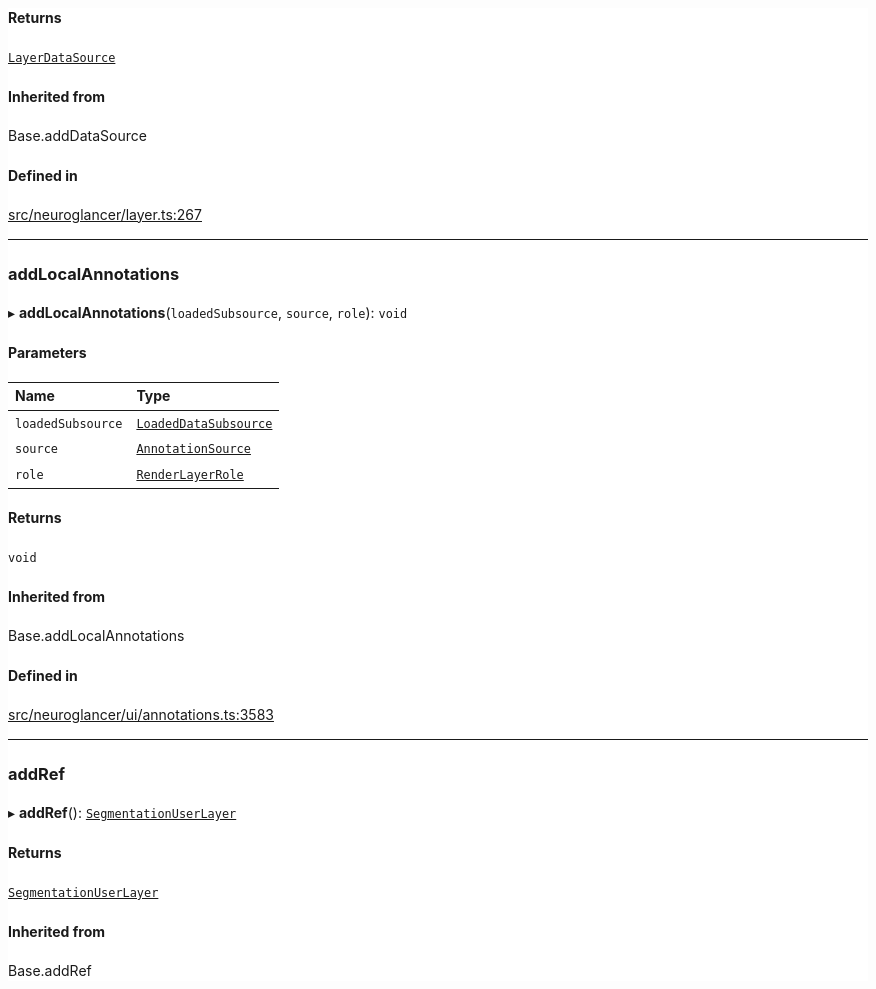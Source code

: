 #### Returns

[`LayerDataSource`](annotation_annotation_layer_state._internal_.LayerDataSource.md)

#### Inherited from

Base.addDataSource

#### Defined in

[src/neuroglancer/layer.ts:267](https://github.com/ActiveBrainAtlas2/neuroglancer/blob/1beb5d34/src/neuroglancer/layer.ts#L267)

___

### addLocalAnnotations

▸ **addLocalAnnotations**(`loadedSubsource`, `source`, `role`): `void`

#### Parameters

| Name | Type |
| :------ | :------ |
| `loadedSubsource` | [`LoadedDataSubsource`](annotation_annotation_layer_state._internal_.LoadedDataSubsource.md) |
| `source` | [`AnnotationSource`](annotation.AnnotationSource.md) |
| `role` | [`RenderLayerRole`](../enums/annotation_annotation_layer_state._internal_.RenderLayerRole.md) |

#### Returns

`void`

#### Inherited from

Base.addLocalAnnotations

#### Defined in

[src/neuroglancer/ui/annotations.ts:3583](https://github.com/ActiveBrainAtlas2/neuroglancer/blob/1beb5d34/src/neuroglancer/ui/annotations.ts#L3583)

___

### addRef

▸ **addRef**(): [`SegmentationUserLayer`](segmentation_display_state_frontend._internal_.SegmentationUserLayer.md)

#### Returns

[`SegmentationUserLayer`](segmentation_display_state_frontend._internal_.SegmentationUserLayer.md)

#### Inherited from

Base.addRef

